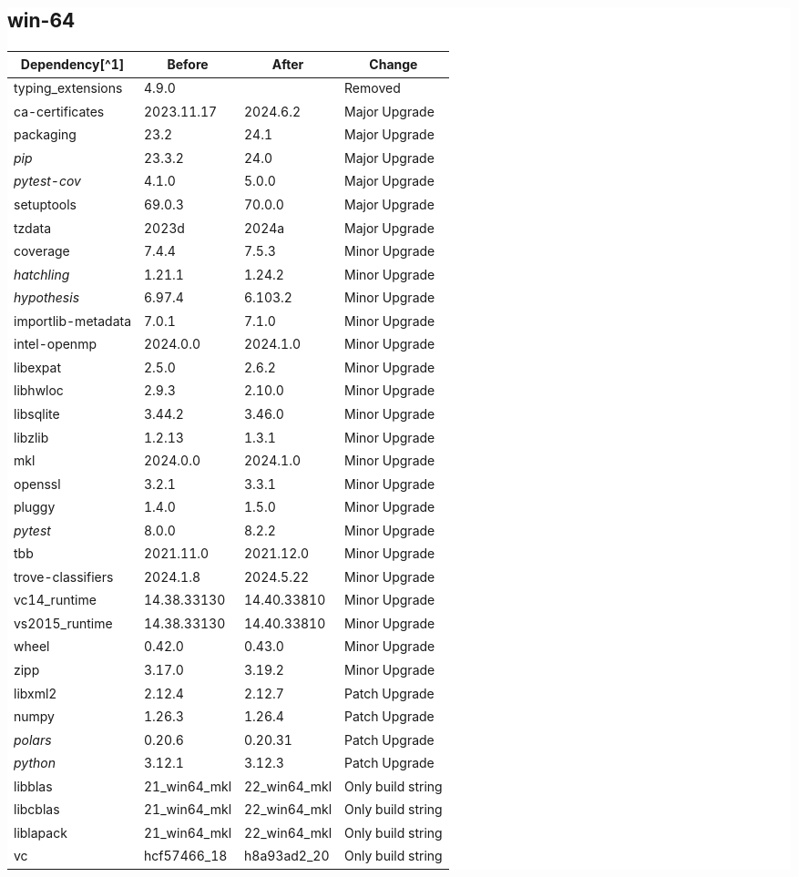 ## win-64

| Dependency[^1] | Before | After | Change |
| - | - | - | - |
| typing_extensions | 4.9.0 |  | Removed |
| ca-certificates | 2023.11.17 | 2024.6.2 | Major Upgrade |
| packaging | 23.2 | 24.1 | Major Upgrade |
| *pip* | 23.3.2 | 24.0 | Major Upgrade |
| *pytest-cov* | 4.1.0 | 5.0.0 | Major Upgrade |
| setuptools | 69.0.3 | 70.0.0 | Major Upgrade |
| tzdata | 2023d | 2024a | Major Upgrade |
| coverage | 7.4.4 | 7.5.3 | Minor Upgrade |
| *hatchling* | 1.21.1 | 1.24.2 | Minor Upgrade |
| *hypothesis* | 6.97.4 | 6.103.2 | Minor Upgrade |
| importlib-metadata | 7.0.1 | 7.1.0 | Minor Upgrade |
| intel-openmp | 2024.0.0 | 2024.1.0 | Minor Upgrade |
| libexpat | 2.5.0 | 2.6.2 | Minor Upgrade |
| libhwloc | 2.9.3 | 2.10.0 | Minor Upgrade |
| libsqlite | 3.44.2 | 3.46.0 | Minor Upgrade |
| libzlib | 1.2.13 | 1.3.1 | Minor Upgrade |
| mkl | 2024.0.0 | 2024.1.0 | Minor Upgrade |
| openssl | 3.2.1 | 3.3.1 | Minor Upgrade |
| pluggy | 1.4.0 | 1.5.0 | Minor Upgrade |
| *pytest* | 8.0.0 | 8.2.2 | Minor Upgrade |
| tbb | 2021.11.0 | 2021.12.0 | Minor Upgrade |
| trove-classifiers | 2024.1.8 | 2024.5.22 | Minor Upgrade |
| vc14_runtime | 14.38.33130 | 14.40.33810 | Minor Upgrade |
| vs2015_runtime | 14.38.33130 | 14.40.33810 | Minor Upgrade |
| wheel | 0.42.0 | 0.43.0 | Minor Upgrade |
| zipp | 3.17.0 | 3.19.2 | Minor Upgrade |
| libxml2 | 2.12.4 | 2.12.7 | Patch Upgrade |
| numpy | 1.26.3 | 1.26.4 | Patch Upgrade |
| *polars* | 0.20.6 | 0.20.31 | Patch Upgrade |
| *python* | 3.12.1 | 3.12.3 | Patch Upgrade |
| libblas | 21_win64_mkl | 22_win64_mkl | Only build string |
| libcblas | 21_win64_mkl | 22_win64_mkl | Only build string |
| liblapack | 21_win64_mkl | 22_win64_mkl | Only build string |
| vc | hcf57466_18 | h8a93ad2_20 | Only build string |